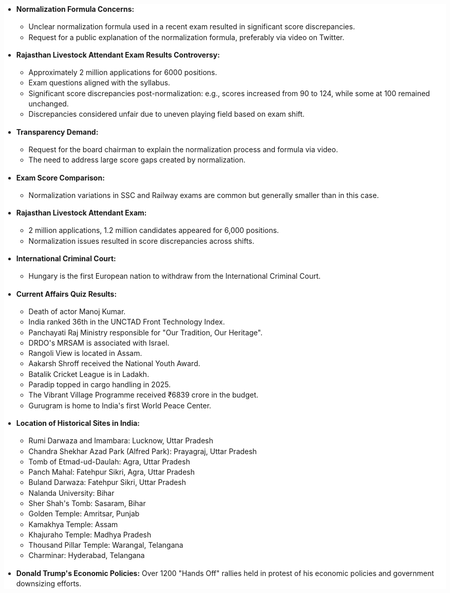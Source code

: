 * **Normalization Formula Concerns:**
    * Unclear normalization formula used in a recent exam resulted in significant score discrepancies.
    * Request for a public explanation of the normalization formula, preferably via video on Twitter.

* **Rajasthan Livestock Attendant Exam Results Controversy:**
    * Approximately 2 million applications for 6000 positions.
    * Exam questions aligned with the syllabus.
    * Significant score discrepancies post-normalization: e.g., scores increased from 90 to 124, while some at 100 remained unchanged.
    * Discrepancies considered unfair due to uneven playing field based on exam shift.

* **Transparency Demand:**
    * Request for the board chairman to explain the normalization process and formula via video.
    * The need to address large score gaps created by normalization.

* **Exam Score Comparison:**
    * Normalization variations in SSC and Railway exams are common but generally smaller than in this case.

* **Rajasthan Livestock Attendant Exam:**
    * 2 million applications, 1.2 million candidates appeared for 6,000 positions.
    * Normalization issues resulted in score discrepancies across shifts.

* **International Criminal Court:**
    * Hungary is the first European nation to withdraw from the International Criminal Court.

* **Current Affairs Quiz Results:**
    * Death of actor Manoj Kumar.
    * India ranked 36th in the UNCTAD Front Technology Index.
    * Panchayati Raj Ministry responsible for "Our Tradition, Our Heritage".
    * DRDO's MRSAM is associated with Israel.
    * Rangoli View is located in Assam.
    * Aakarsh Shroff received the National Youth Award.
    * Batalik Cricket League is in Ladakh.
    * Paradip topped in cargo handling in 2025.
    * The Vibrant Village Programme received ₹6839 crore in the budget.
    * Gurugram is home to India's first World Peace Center.

*   **Location of Historical Sites in India:**

    *   Rumi Darwaza and Imambara: Lucknow, Uttar Pradesh
    *   Chandra Shekhar Azad Park (Alfred Park): Prayagraj, Uttar Pradesh
    *   Tomb of Etmad-ud-Daulah: Agra, Uttar Pradesh
    *   Panch Mahal: Fatehpur Sikri, Agra, Uttar Pradesh
    *   Buland Darwaza: Fatehpur Sikri, Uttar Pradesh
    *   Nalanda University: Bihar
    *   Sher Shah's Tomb: Sasaram, Bihar
    *   Golden Temple: Amritsar, Punjab
    *   Kamakhya Temple: Assam
    *   Khajuraho Temple: Madhya Pradesh
    *   Thousand Pillar Temple: Warangal, Telangana
    *   Charminar: Hyderabad, Telangana

*   **Donald Trump's Economic Policies:** Over 1200 "Hands Off" rallies held in protest of his economic policies and government downsizing efforts.
